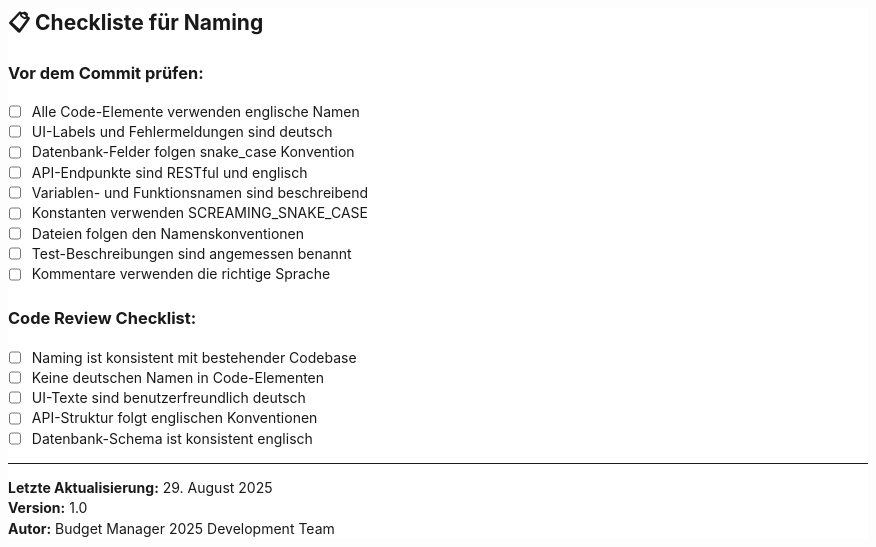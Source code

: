 ## 📋 Checkliste für Naming

### Vor dem Commit prüfen:
- [ ] Alle Code-Elemente verwenden englische Namen
- [ ] UI-Labels und Fehlermeldungen sind deutsch
- [ ] Datenbank-Felder folgen snake_case Konvention
- [ ] API-Endpunkte sind RESTful und englisch
- [ ] Variablen- und Funktionsnamen sind beschreibend
- [ ] Konstanten verwenden SCREAMING_SNAKE_CASE
- [ ] Dateien folgen den Namenskonventionen
- [ ] Test-Beschreibungen sind angemessen benannt
- [ ] Kommentare verwenden die richtige Sprache

### Code Review Checklist:
- [ ] Naming ist konsistent mit bestehender Codebase
- [ ] Keine deutschen Namen in Code-Elementen
- [ ] UI-Texte sind benutzerfreundlich deutsch
- [ ] API-Struktur folgt englischen Konventionen
- [ ] Datenbank-Schema ist konsistent englisch

---

**Letzte Aktualisierung:** 29. August 2025  
**Version:** 1.0  
**Autor:** Budget Manager 2025 Development Team

